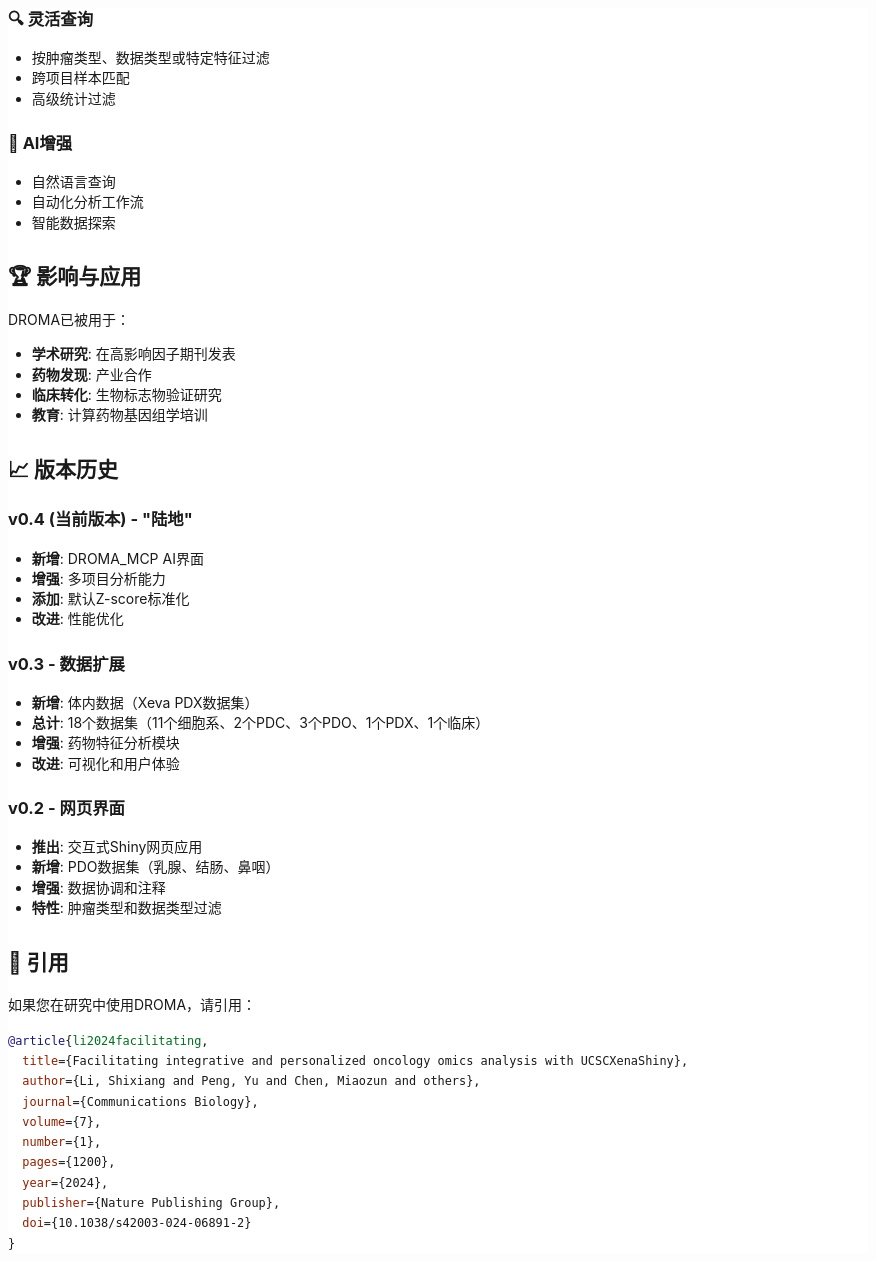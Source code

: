### 🔍 **灵活查询**
- 按肿瘤类型、数据类型或特定特征过滤
- 跨项目样本匹配
- 高级统计过滤

### 🤖 **AI增强**
- 自然语言查询
- 自动化分析工作流
- 智能数据探索

## 🏆 影响与应用

DROMA已被用于：
- **学术研究**: 在高影响因子期刊发表
- **药物发现**: 产业合作
- **临床转化**: 生物标志物验证研究
- **教育**: 计算药物基因组学培训

## 📈 版本历史

### **v0.4 (当前版本)** - "陆地"
- **新增**: DROMA_MCP AI界面
- **增强**: 多项目分析能力
- **添加**: 默认Z-score标准化
- **改进**: 性能优化

### **v0.3** - 数据扩展
- **新增**: 体内数据（Xeva PDX数据集）
- **总计**: 18个数据集（11个细胞系、2个PDC、3个PDO、1个PDX、1个临床）
- **增强**: 药物特征分析模块
- **改进**: 可视化和用户体验

### **v0.2** - 网页界面
- **推出**: 交互式Shiny网页应用
- **新增**: PDO数据集（乳腺、结肠、鼻咽）
- **增强**: 数据协调和注释
- **特性**: 肿瘤类型和数据类型过滤

## 📄 引用

如果您在研究中使用DROMA，请引用：

```bibtex
@article{li2024facilitating,
  title={Facilitating integrative and personalized oncology omics analysis with UCSCXenaShiny},
  author={Li, Shixiang and Peng, Yu and Chen, Miaozun and others},
  journal={Communications Biology},
  volume={7},
  number={1},
  pages={1200},
  year={2024},
  publisher={Nature Publishing Group},
  doi={10.1038/s42003-024-06891-2}
}
```
